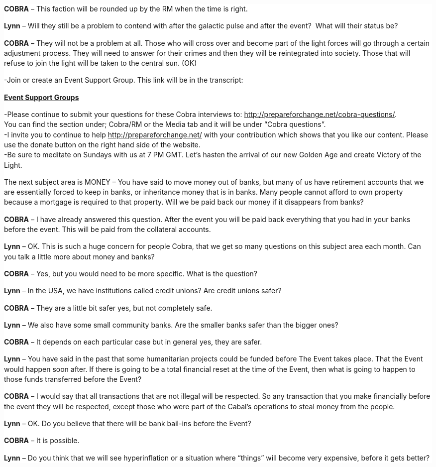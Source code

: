 **COBRA** – This faction will be rounded up by the RM when the time is right.

**Lynn** – Will they still be a problem to contend with after the galactic pulse and after the event?  What will their status be?

**COBRA** – They will not be a problem at all. Those who will cross over and become part of the light forces will go through a certain adjustment process. They will need to answer for their crimes and then they will be reintegrated into society. Those that will refuse to join the light will be taken to the central sun. (OK)


-Join or create an Event Support Group. This link will be in the transcript:

[**Event Support Groups**](http://prepareforchange.net/event-support-groups/)

-Please continue to submit your questions for these Cobra interviews to: http://prepareforchange.net/cobra-questions/.  
You can find the section under; Cobra/RM or the Media tab and it will be under “Cobra questions”.  
-I invite you to continue to help http://prepareforchange.net/ with your contribution which shows that you like our content. Please use the donate button on the right hand side of the website.  
-Be sure to meditate on Sundays with us at 7 PM GMT. Let’s hasten the arrival of our new Golden Age and create Victory of the Light.

The next subject area is MONEY – You have said to move money out of banks, but many of us have retirement accounts that we are essentially forced to keep in banks, or inheritance money that is in banks. Many people cannot afford to own property because a mortgage is required to that property. Will we be paid back our money if it disappears from banks?

**COBRA** – I have already answered this question. After the event you will be paid back everything that you had in your banks before the event. This will be paid from the collateral accounts.

**Lynn** – OK. This is such a huge concern for people Cobra, that we get so many questions on this subject area each month. Can you talk a little more about money and banks?

**COBRA** – Yes, but you would need to be more specific. What is the question?

**Lynn** – In the USA, we have institutions called credit unions? Are credit unions safer?

**COBRA** – They are a little bit safer yes, but not completely safe.

**Lynn** – We also have some small community banks. Are the smaller banks safer than the bigger ones?

**COBRA** – It depends on each particular case but in general yes, they are safer.

**Lynn** – You have said in the past that some humanitarian projects could be funded before The Event takes place. That the Event would happen soon after. If there is going to be a total financial reset at the time of the Event, then what is going to happen to those funds transferred before the Event?

**COBRA** – I would say that all transactions that are not illegal will be respected. So any transaction that you make financially before the event they will be respected, except those who were part of the Cabal’s operations to steal money from the people.

**Lynn** – OK. Do you believe that there will be bank bail-ins before the Event?

**COBRA** – It is possible.

**Lynn** – Do you think that we will see hyperinflation or a situation where “things” will become very expensive, before it gets better?
